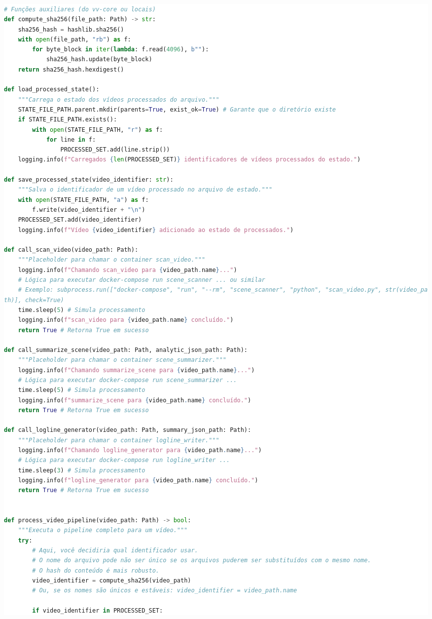 ```python
# Funções auxiliares (do vv-core ou locais)
def compute_sha256(file_path: Path) -> str:
    sha256_hash = hashlib.sha256()
    with open(file_path, "rb") as f:
        for byte_block in iter(lambda: f.read(4096), b""):
            sha256_hash.update(byte_block)
    return sha256_hash.hexdigest()

def load_processed_state():
    """Carrega o estado dos vídeos processados do arquivo."""
    STATE_FILE_PATH.parent.mkdir(parents=True, exist_ok=True) # Garante que o diretório existe
    if STATE_FILE_PATH.exists():
        with open(STATE_FILE_PATH, "r") as f:
            for line in f:
                PROCESSED_SET.add(line.strip())
    logging.info(f"Carregados {len(PROCESSED_SET)} identificadores de vídeos processados do estado.")

def save_processed_state(video_identifier: str):
    """Salva o identificador de um vídeo processado no arquivo de estado."""
    with open(STATE_FILE_PATH, "a") as f:
        f.write(video_identifier + "\n")
    PROCESSED_SET.add(video_identifier)
    logging.info(f"Vídeo {video_identifier} adicionado ao estado de processados.")

def call_scan_video(video_path: Path):
    """Placeholder para chamar o container scan_video."""
    logging.info(f"Chamando scan_video para {video_path.name}...")
    # Lógica para executar docker-compose run scene_scanner ... ou similar
    # Exemplo: subprocess.run(["docker-compose", "run", "--rm", "scene_scanner", "python", "scan_video.py", str(video_path)], check=True)
    time.sleep(5) # Simula processamento
    logging.info(f"scan_video para {video_path.name} concluído.")
    return True # Retorna True em sucesso

def call_summarize_scene(video_path: Path, analytic_json_path: Path):
    """Placeholder para chamar o container scene_summarizer."""
    logging.info(f"Chamando summarize_scene para {video_path.name}...")
    # Lógica para executar docker-compose run scene_summarizer ...
    time.sleep(5) # Simula processamento
    logging.info(f"summarize_scene para {video_path.name} concluído.")
    return True # Retorna True em sucesso

def call_logline_generator(video_path: Path, summary_json_path: Path):
    """Placeholder para chamar o container logline_writer."""
    logging.info(f"Chamando logline_generator para {video_path.name}...")
    # Lógica para executar docker-compose run logline_writer ...
    time.sleep(3) # Simula processamento
    logging.info(f"logline_generator para {video_path.name} concluído.")
    return True # Retorna True em sucesso


def process_video_pipeline(video_path: Path) -> bool:
    """Executa o pipeline completo para um vídeo."""
    try:
        # Aqui, você decidiria qual identificador usar.
        # O nome do arquivo pode não ser único se os arquivos puderem ser substituídos com o mesmo nome.
        # O hash do conteúdo é mais robusto.
        video_identifier = compute_sha256(video_path)
        # Ou, se os nomes são únicos e estáveis: video_identifier = video_path.name

        if video_identifier in PROCESSED_SET:
```